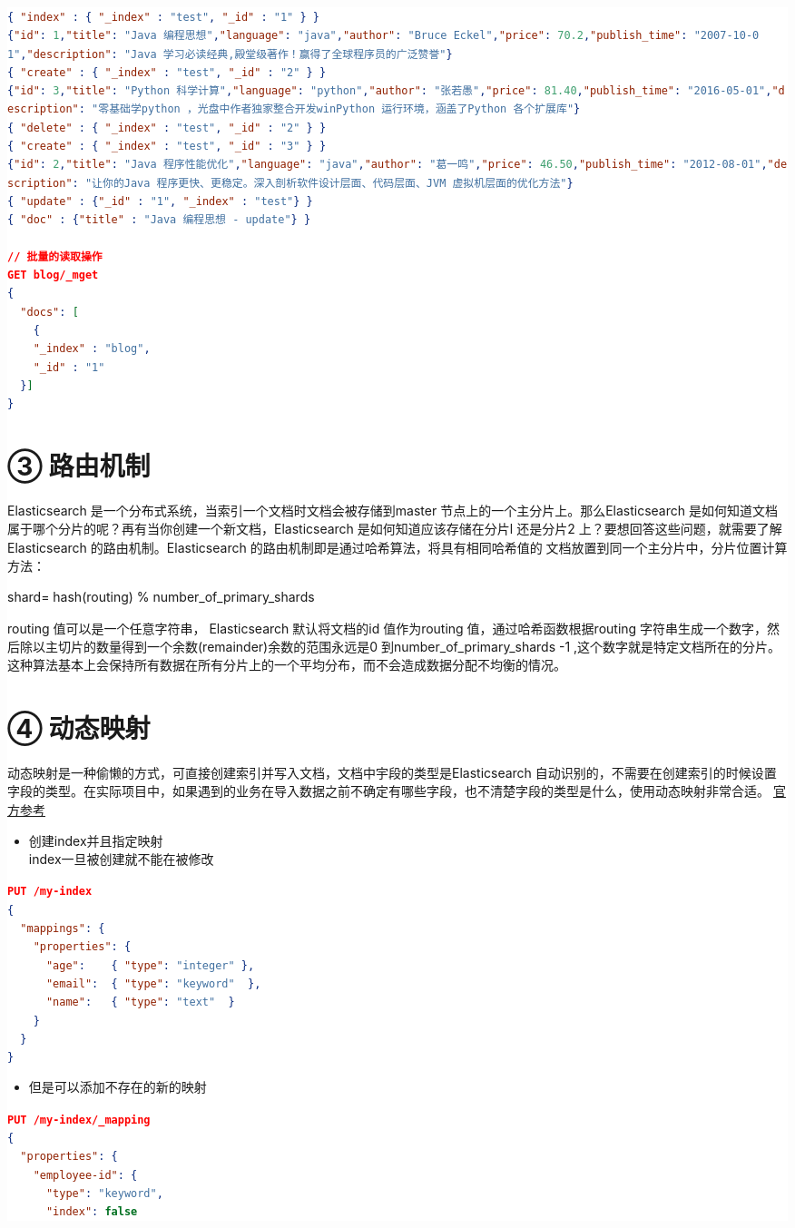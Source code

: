 ```json
{ "index" : { "_index" : "test", "_id" : "1" } }
{"id": 1,"title": "Java 编程思想","language": "java","author": "Bruce Eckel","price": 70.2,"publish_time": "2007-10-01","description": "Java 学习必读经典,殿堂级著作！赢得了全球程序员的广泛赞誉"}
{ "create" : { "_index" : "test", "_id" : "2" } }
{"id": 3,"title": "Python 科学计算","language": "python","author": "张若愚","price": 81.40,"publish_time": "2016-05-01","description": "零基础学python ，光盘中作者独家整合开发winPython 运行环境，涵盖了Python 各个扩展库"}
{ "delete" : { "_index" : "test", "_id" : "2" } }
{ "create" : { "_index" : "test", "_id" : "3" } }
{"id": 2,"title": "Java 程序性能优化","language": "java","author": "葛一鸣","price": 46.50,"publish_time": "2012-08-01","description": "让你的Java 程序更快、更稳定。深入剖析软件设计层面、代码层面、JVM 虚拟机层面的优化方法"}
{ "update" : {"_id" : "1", "_index" : "test"} }
{ "doc" : {"title" : "Java 编程思想 - update"} }

// 批量的读取操作
GET blog/_mget
{
  "docs": [
    {
    "_index" : "blog",
    "_id" : "1"
  }]
}
```

# ③ 路由机制
Elasticsearch 是一个分布式系统，当索引一个文档时文档会被存储到master 节点上的一个主分片上。那么Elasticsearch 是如何知道文档属于哪个分片的呢？再有当你创建一个新文档，Elasticsearch 是如何知道应该存储在分片l 还是分片2 上？要想回答这些问题，就需要了解Elasticsearch 的路由机制。Elasticsearch 的路由机制即是通过哈希算法，将具有相同哈希值的
文档放置到同一个主分片中，分片位置计算方法：

shard= hash(routing) % number_of_primary_shards

routing 值可以是一个任意字符串， Elasticsearch 默认将文档的id 值作为routing 值，通过哈希函数根据routing 字符串生成一个数字，然后除以主切片的数量得到一个余数(remainder)余数的范围永远是0 到number_of_primary_shards -1 ,这个数字就是特定文档所在的分片。这种算法基本上会保持所有数据在所有分片上的一个平均分布，而不会造成数据分配不均衡的情况。

# ④ 动态映射
动态映射是一种偷懒的方式，可直接创建索引并写入文档，文档中宇段的类型是Elasticsearch 自动识别的，不需要在创建索引的时候设置字段的类型。在实际项目中，如果遇到的业务在导入数据之前不确定有哪些字段，也不清楚字段的类型是什么，使用动态映射非常合适。
[官方参考](https://www.elastic.co/guide/en/elasticsearch/reference/7.x/mapping.html)

- 创建index并且指定映射  
    index一旦被创建就不能在被修改
```json
PUT /my-index
{
  "mappings": {
    "properties": {
      "age":    { "type": "integer" },  
      "email":  { "type": "keyword"  }, 
      "name":   { "type": "text"  }     
    }
  }
}
```
- 但是可以添加不存在的新的映射
```json
PUT /my-index/_mapping
{
  "properties": {
    "employee-id": {
      "type": "keyword",
      "index": false
```